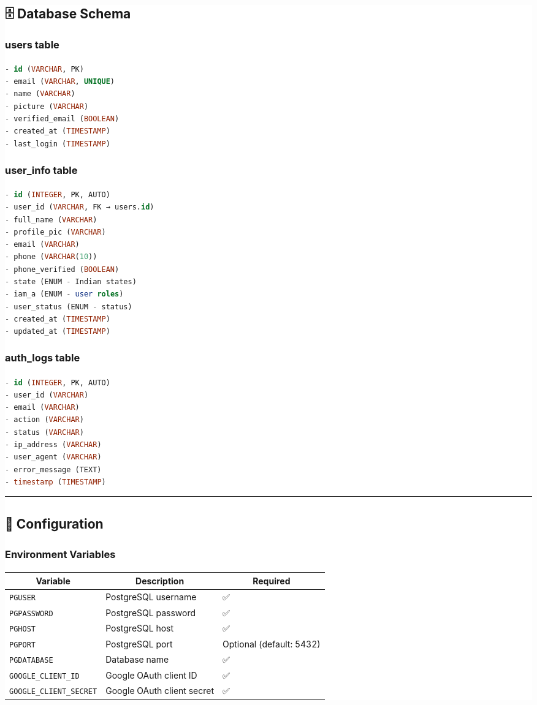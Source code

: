
## 🗄️ Database Schema

### users table
```sql
- id (VARCHAR, PK)
- email (VARCHAR, UNIQUE)
- name (VARCHAR)
- picture (VARCHAR)
- verified_email (BOOLEAN)
- created_at (TIMESTAMP)
- last_login (TIMESTAMP)
```

### user_info table
```sql
- id (INTEGER, PK, AUTO)
- user_id (VARCHAR, FK → users.id)
- full_name (VARCHAR)
- profile_pic (VARCHAR)
- email (VARCHAR)
- phone (VARCHAR(10))
- phone_verified (BOOLEAN)
- state (ENUM - Indian states)
- iam_a (ENUM - user roles)
- user_status (ENUM - status)
- created_at (TIMESTAMP)
- updated_at (TIMESTAMP)
```

### auth_logs table
```sql
- id (INTEGER, PK, AUTO)
- user_id (VARCHAR)
- email (VARCHAR)
- action (VARCHAR)
- status (VARCHAR)
- ip_address (VARCHAR)
- user_agent (VARCHAR)
- error_message (TEXT)
- timestamp (TIMESTAMP)
```

---

## 🔧 Configuration

### Environment Variables

| Variable | Description | Required |
|----------|-------------|----------|
| `PGUSER` | PostgreSQL username | ✅ |
| `PGPASSWORD` | PostgreSQL password | ✅ |
| `PGHOST` | PostgreSQL host | ✅ |
| `PGPORT` | PostgreSQL port | Optional (default: 5432) |
| `PGDATABASE` | Database name | ✅ |
| `GOOGLE_CLIENT_ID` | Google OAuth client ID | ✅ |
| `GOOGLE_CLIENT_SECRET` | Google OAuth client secret | ✅ |
